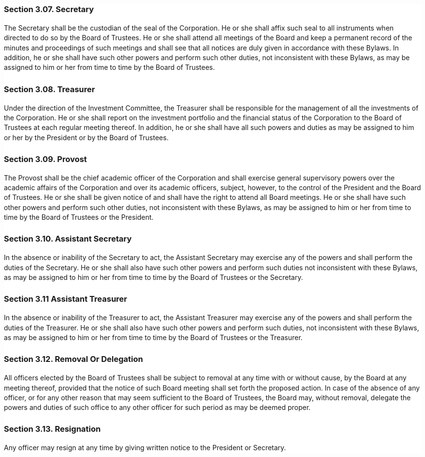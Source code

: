 ### Section 3.07. Secretary

The Secretary shall be the custodian of the seal of the Corporation. He or she shall affix such seal to all instruments when directed to do so by the Board of Trustees. He or she shall attend all meetings of the Board and keep a permanent record of the minutes and proceedings of such meetings and shall see that all notices are duly given in accordance with these Bylaws. In addition, he or she shall have such other powers and perform such other duties, not inconsistent with these Bylaws, as may be assigned to him or her from time to time by the Board of Trustees.

### Section 3.08. Treasurer

Under the direction of the Investment Committee, the Treasurer shall be responsible for the management of all the investments of the Corporation. He or she shall report on the investment portfolio and the financial status of the Corporation to the Board of Trustees at each regular meeting thereof. In addition, he or she shall have all such powers and duties as may be assigned to him or her by the President or by the Board of Trustees.

### Section 3.09. Provost

The Provost shall be the chief academic officer of the Corporation and shall exercise general supervisory powers over the academic affairs of the Corporation and over its academic officers, subject, however, to the control of the President and the Board of Trustees. He or she shall be given notice of and shall have the right to attend all Board meetings. He or she shall have such other powers and perform such other duties, not inconsistent with these Bylaws, as may be assigned to him or her from time to time by the Board of Trustees or the President.

### Section 3.10. Assistant Secretary

In the absence or inability of the Secretary to act, the Assistant Secretary may exercise any of the powers and shall perform the duties of the Secretary. He or she shall also have such other powers and perform such duties not inconsistent with these Bylaws, as may be assigned to him or her from time to time by the Board of Trustees or the Secretary.

### Section 3.11 Assistant Treasurer

In the absence or inability of the Treasurer to act, the Assistant Treasurer may exercise any of the powers and shall perform the duties of the Treasurer. He or she shall also have such other powers and perform such duties, not inconsistent with these Bylaws, as may be assigned to him or her from time to time by the Board of Trustees or the Treasurer.

### Section 3.12. Removal Or Delegation

All officers elected by the Board of Trustees shall be subject to removal at any time with or without cause, by the Board at any meeting thereof, provided that the notice of such Board meeting shall set forth the proposed action. In case of the absence of any officer, or for any other reason that may seem sufficient to the Board of Trustees, the Board may, without removal, delegate the powers and duties of such office to any other officer for such period as may be deemed proper.

### Section 3.13. Resignation

Any officer may resign at any time by giving written notice to the President or Secretary.
